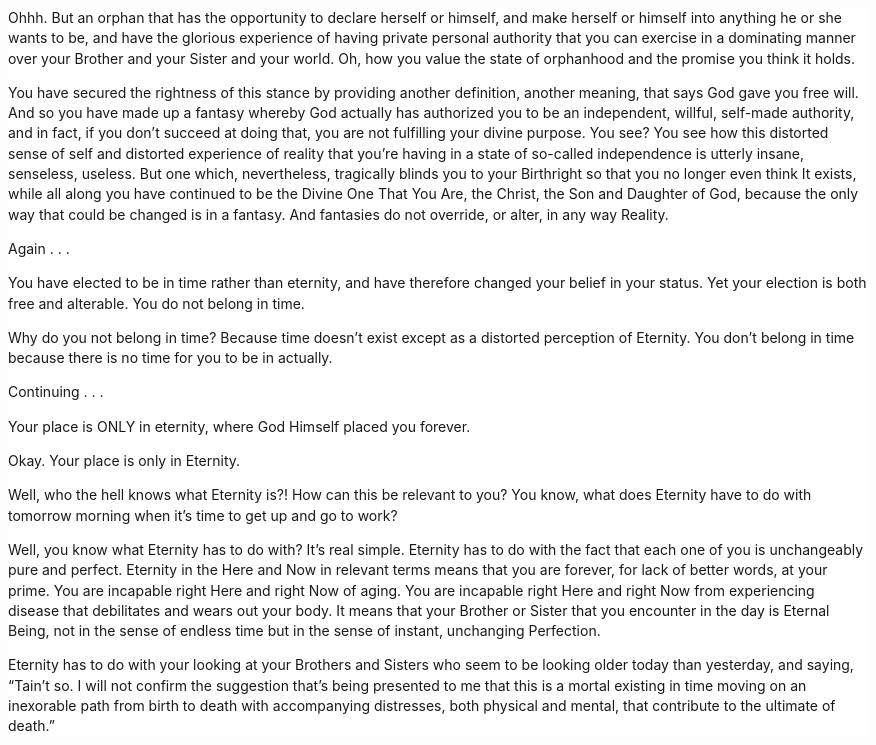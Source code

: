 Ohhh. But an orphan that has the opportunity to declare herself or
himself, and make herself or himself into anything he or she wants to
be, and have the glorious experience of having private personal
authority that you can exercise in a dominating manner over your Brother
and your Sister and your world. Oh, how you value the state of
orphanhood and the promise you think it holds.

You have secured the rightness of this stance by providing another
definition, another meaning, that says God gave you free will. And so
you have made up a fantasy whereby God actually has authorized you to be
an independent, willful, self-made authority, and in fact, if you don’t
succeed at doing that, you are not fulfilling your divine purpose. You
see? You see how this distorted sense of self and distorted experience
of reality that you’re having in a state of so-called independence is
utterly insane, senseless, useless. But one which, nevertheless,
tragically blinds you to your Birthright so that you no longer even
think It exists, while all along you have continued to be the Divine One
That You Are, the Christ, the Son and Daughter of God, because the only
way that could be changed is in a fantasy. And fantasies do not
override, or alter, in any way Reality.

Again . . .

You have elected to be in time rather than eternity, and have therefore
changed your belief in your status. Yet your election is both free and
alterable. You do not belong in time.  

Why do you not belong in time? Because time doesn’t exist except as a
distorted perception of Eternity. You don’t belong in time because there
is no time for you to be in actually.

Continuing . . .

Your place is ONLY in eternity, where God Himself placed you forever.  

Okay. Your place is only in Eternity.

Well, who the hell knows what Eternity is?! How can this be relevant to
you? You know, what does Eternity have to do with tomorrow morning when
it’s time to get up and go to work?

Well, you know what Eternity has to do with? It’s real simple. Eternity
has to do with the fact that each one of you is unchangeably pure and
perfect. Eternity in the Here and Now in relevant terms means that you
are forever, for lack of better words, at your prime. You are incapable
right Here and right Now of aging. You are incapable right Here and
right Now from experiencing disease that debilitates and wears out your
body. It means that your Brother or Sister that you encounter in the day
is Eternal Being, not in the sense of endless time but in the sense of
instant, unchanging Perfection.

Eternity has to do with your looking at your Brothers and Sisters who
seem to be looking older today than yesterday, and saying, “Tain’t so. I
will not confirm the suggestion that’s being presented to me that this
is a mortal existing in time moving on an inexorable path from birth to
death with accompanying distresses, both physical and mental, that
contribute to the ultimate of death.”
